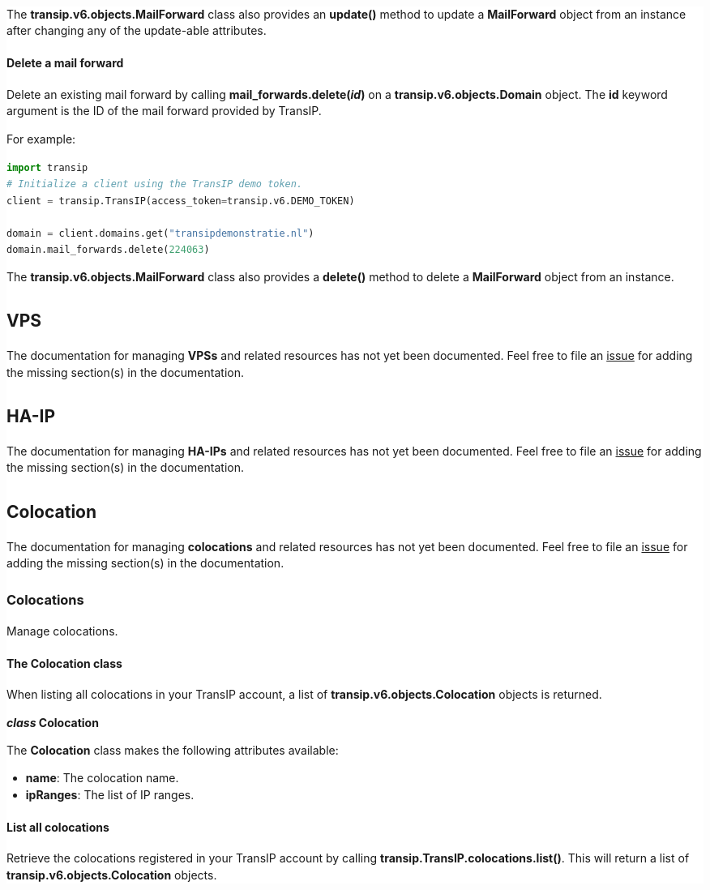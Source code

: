 The **transip.v6.objects.MailForward** class also provides an **update()** method to update a **MailForward** object 
from an instance after changing any of the update-able attributes.

#### Delete a mail forward
Delete an existing mail forward by calling **mail_forwards.delete(_id_)** on a **transip.v6.objects.Domain** object.
The **id** keyword argument is the ID of the mail forward provided by TransIP.

For example:
```python
import transip
# Initialize a client using the TransIP demo token.
client = transip.TransIP(access_token=transip.v6.DEMO_TOKEN)

domain = client.domains.get("transipdemonstratie.nl")
domain.mail_forwards.delete(224063)
```

The **transip.v6.objects.MailForward** class also provides a **delete()** method to delete a **MailForward** object from an instance.

## VPS
The documentation for managing **VPSs** and related resources has not yet been documented. Feel free to file an [issue](https://github.com/roaldnefs/python-transip/issues/new/choose) for adding the missing section(s) in the documentation.

## HA-IP
The documentation for managing **HA-IPs** and related resources has not yet been documented. Feel free to file an [issue](https://github.com/roaldnefs/python-transip/issues/new/choose) for adding the missing section(s) in the documentation.

## Colocation
The documentation for managing **colocations** and related resources has not yet been documented. Feel free to file an [issue](https://github.com/roaldnefs/python-transip/issues/new/choose) for adding the missing section(s) in the documentation.

### Colocations
Manage colocations.

#### The **Colocation** class
When listing all colocations in your TransIP account, a list of **transip.v6.objects.Colocation** objects is returned.

**_class_ Colocation**

The **Colocation** class makes the following attributes available:

- **name**: The colocation name.
- **ipRanges**: The list of IP ranges.

#### List all colocations
Retrieve the colocations registered in your TransIP account by calling **transip.TransIP.colocations.list()**. This will return a list of **transip.v6.objects.Colocation** objects.
